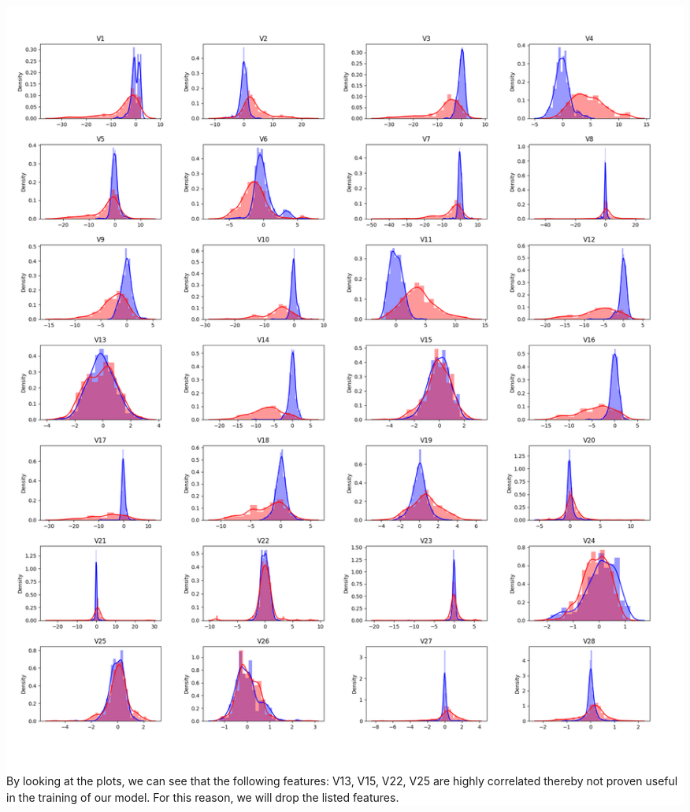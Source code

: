![pcadist](PCA_Distributions.png)

By looking at the plots, we can see that the following features: V13, V15, V22, V25
are highly correlated thereby not proven useful in the training of our model. For this reason, we will drop the listed features. 
